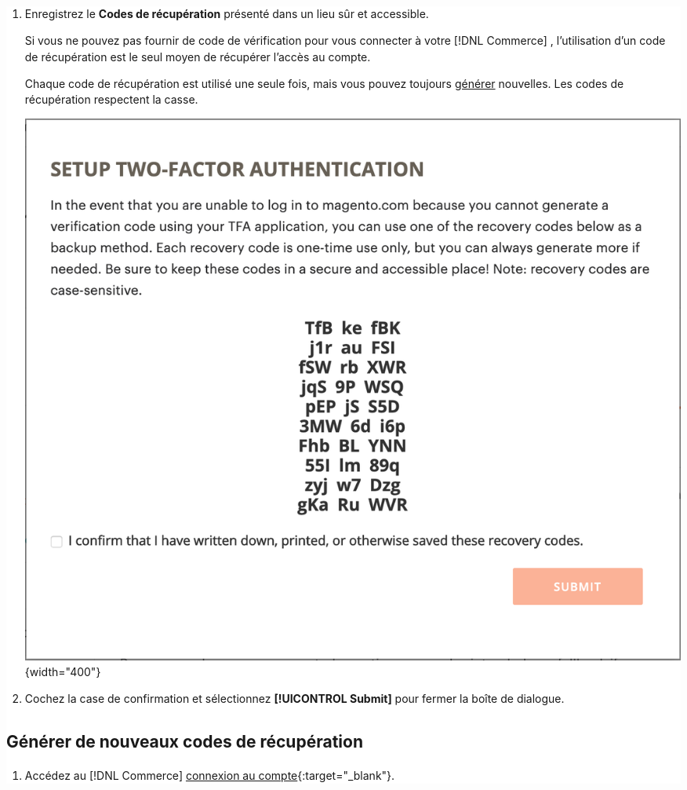 1. Enregistrez le **Codes de récupération** présenté dans un lieu sûr et accessible.

   Si vous ne pouvez pas fournir de code de vérification pour vous connecter à votre [!DNL Commerce] , l’utilisation d’un code de récupération est le seul moyen de récupérer l’accès au compte.

   Chaque code de récupération est utilisé une seule fois, mais vous pouvez toujours [générer](#generate-new-recovery-codes) nouvelles. Les codes de récupération respectent la casse.

   ![Afficher les codes de récupération](./assets/2fa-view-recovery.png){width="400"}

1. Cochez la case de confirmation et sélectionnez **[!UICONTROL Submit]** pour fermer la boîte de dialogue.

## Générer de nouveaux codes de récupération

1. Accédez au [!DNL Commerce] [connexion au compte][1]{:target=&quot;_blank&quot;}.


[1]: https://account.magento.com/customer/account/login